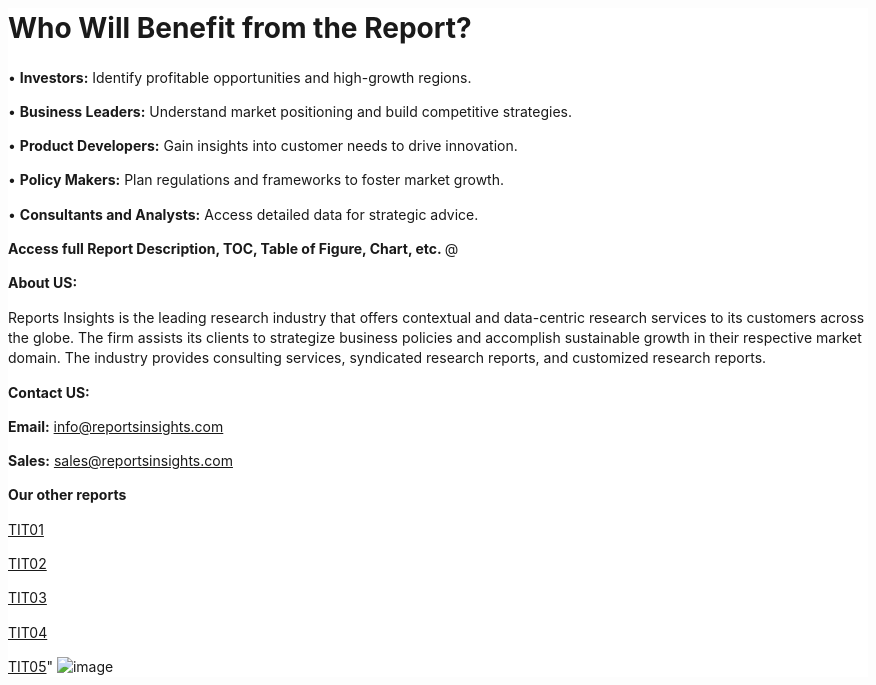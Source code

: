 # <strong>Who Will Benefit from the Report?</strong>

• <strong>Investors:</strong> Identify profitable opportunities and high-growth regions.

• <strong>Business Leaders:</strong> Understand market positioning and build competitive strategies.

• <strong>Product Developers:</strong> Gain insights into customer needs to drive innovation.

• <strong>Policy Makers:</strong> Plan regulations and frameworks to foster market growth.

• <strong>Consultants and Analysts:</strong> Access detailed data for strategic advice.
</ul>
<strong>Access full Report Description, TOC, Table of Figure, Chart, etc. </strong>@  <a href= style=color:#0000ff;></a></font>

<strong><strong>About US</strong>:</strong>

Reports Insights is the leading research industry that offers contextual and data-centric research services to its customers across the globe. The firm assists its clients to strategize business policies and accomplish sustainable growth in their respective market domain. The industry provides consulting services, syndicated research reports, and customized research reports.

<strong>Contact US:</strong>

<p class=""""><b>Email:</b> <a href=mailto:info@reportsinsights.com>info@reportsinsights.com</a></p>
<p class=""""><b>Sales:</b> <a href=mailto:sales@reportsinsights.com>sales@reportsinsights.com</a></p>

<strong>Our other reports</strong>

<a href=LIN01>TIT01</a>

<a href=LIN02>TIT02</a>

<a href=LIN03>TIT03</a>

<a href=LIN04>TIT04</a>

<a href=LIN05>TIT05</a>"
![image](https://github.com/user-attachments/assets/8155ea00-5dc1-4353-b9e6-25882b6da51c)
